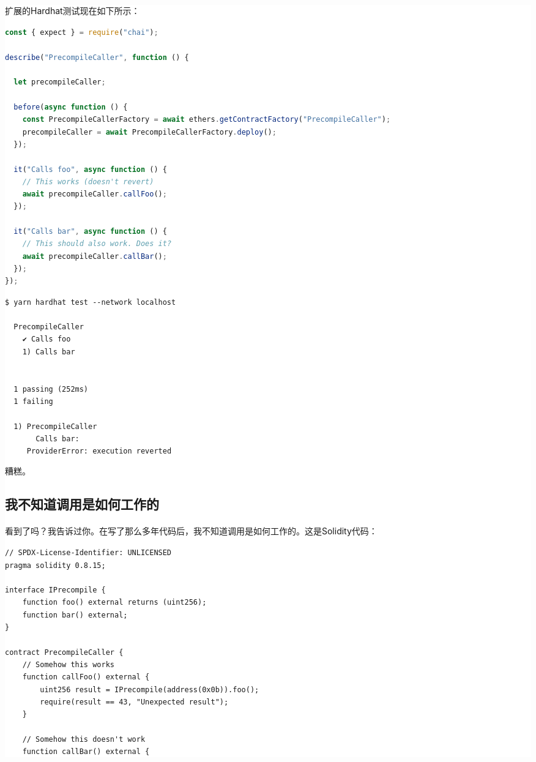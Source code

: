扩展的Hardhat测试现在如下所示：

```Javascript
const { expect } = require("chai");

describe("PrecompileCaller", function () {

  let precompileCaller;

  before(async function () {
    const PrecompileCallerFactory = await ethers.getContractFactory("PrecompileCaller");
    precompileCaller = await PrecompileCallerFactory.deploy();
  });
  
  it("Calls foo", async function () {
    // This works (doesn't revert)
    await precompileCaller.callFoo();
  });

  it("Calls bar", async function () {
    // This should also work. Does it?
    await precompileCaller.callBar();
  });
});
```

```
$ yarn hardhat test --network localhost

  PrecompileCaller
    ✔ Calls foo
    1) Calls bar


  1 passing (252ms)
  1 failing

  1) PrecompileCaller
       Calls bar:
     ProviderError: execution reverted
```

糟糕。

## 我不知道调用是如何工作的

看到了吗？我告诉过你。在写了那么多年代码后，我不知道调用是如何工作的。这是Solidity代码：

```Solidity
// SPDX-License-Identifier: UNLICENSED
pragma solidity 0.8.15;

interface IPrecompile {
    function foo() external returns (uint256);
    function bar() external;
}

contract PrecompileCaller {
    // Somehow this works
    function callFoo() external {
        uint256 result = IPrecompile(address(0x0b)).foo();
        require(result == 43, "Unexpected result");
    }

    // Somehow this doesn't work
    function callBar() external {
```